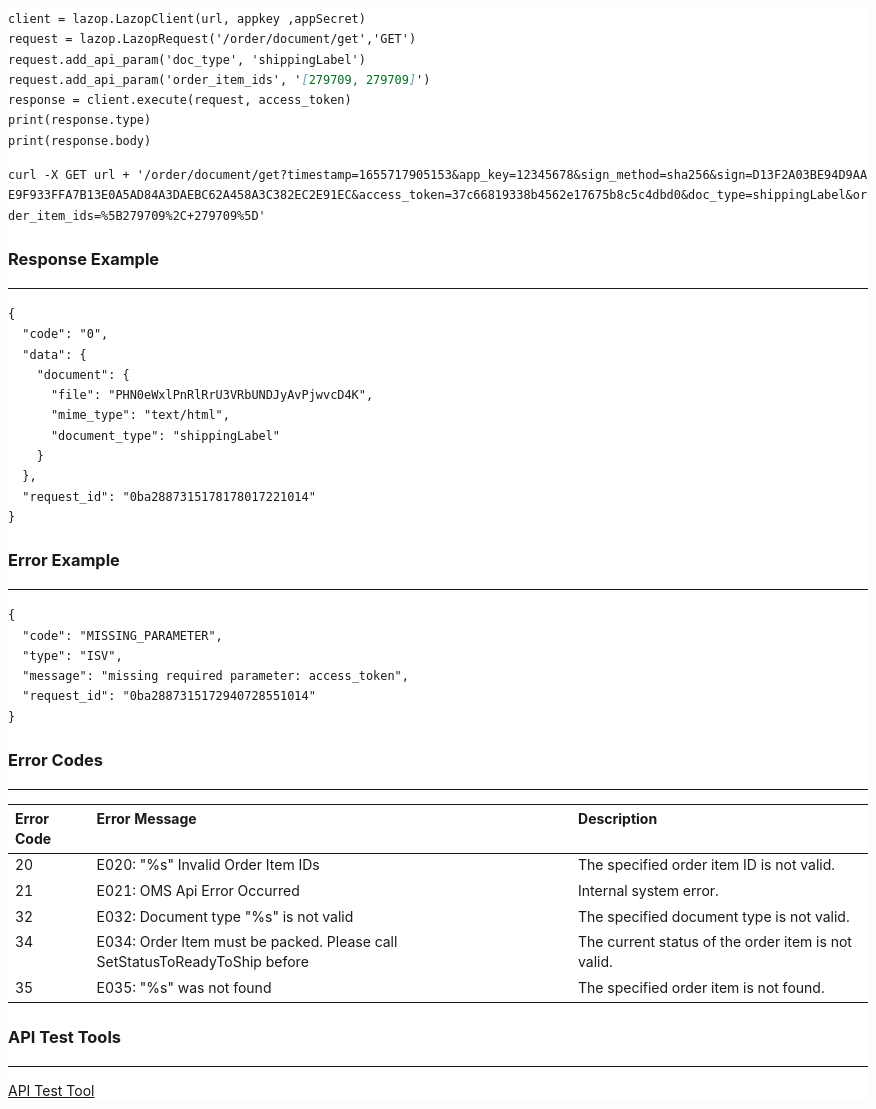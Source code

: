 ```md title="PYTHON"
client = lazop.LazopClient(url, appkey ,appSecret)
request = lazop.LazopRequest('/order/document/get','GET')
request.add_api_param('doc_type', 'shippingLabel')
request.add_api_param('order_item_ids', '[279709, 279709]')
response = client.execute(request, access_token)
print(response.type)
print(response.body)
```

```md title="CURL"
curl -X GET url + '/order/document/get?timestamp=1655717905153&app_key=12345678&sign_method=sha256&sign=D13F2A03BE94D9AAE9F933FFA7B13E0A5AD84A3DAEBC62A458A3C382EC2E91EC&access_token=37c66819338b4562e17675b8c5c4dbd0&doc_type=shippingLabel&order_item_ids=%5B279709%2C+279709%5D'
```

### Response Example
---
```
{
  "code": "0",
  "data": {
    "document": {
      "file": "PHN0eWxlPnRlRrU3VRbUNDJyAvPjwvcD4K",
      "mime_type": "text/html",
      "document_type": "shippingLabel"
    }
  },
  "request_id": "0ba2887315178178017221014"
}
```

### Error Example
---
```
{
  "code": "MISSING_PARAMETER",
  "type": "ISV",
  "message": "missing required parameter: access_token",
  "request_id": "0ba2887315172940728551014"
}
```

### Error Codes
---
| Error Code        | 	Error Message                   | Description        |
| :---              | :---                              | :---               |
| 20                | E020: "%s" Invalid Order Item IDs | The specified order item ID is not valid. |
| 21                | E021: OMS Api Error Occurred      | Internal system error. |
| 32                | E032: Document type "%s" is not valid | The specified document type is not valid. |
| 34                | E034: Order Item must be packed. Please call SetStatusToReadyToShip before | The current status of the order item is not valid. |
| 35                | E035: "%s" was not found | The specified order item is not found. |



### API Test Tools
---
[API Test Tool](https://iopaccount.lazada.com/login?redirect_url=http://open.lazada.com/app/index.htm#/api/test?apiPath=%2Forder%2Fget&appkey=100132)